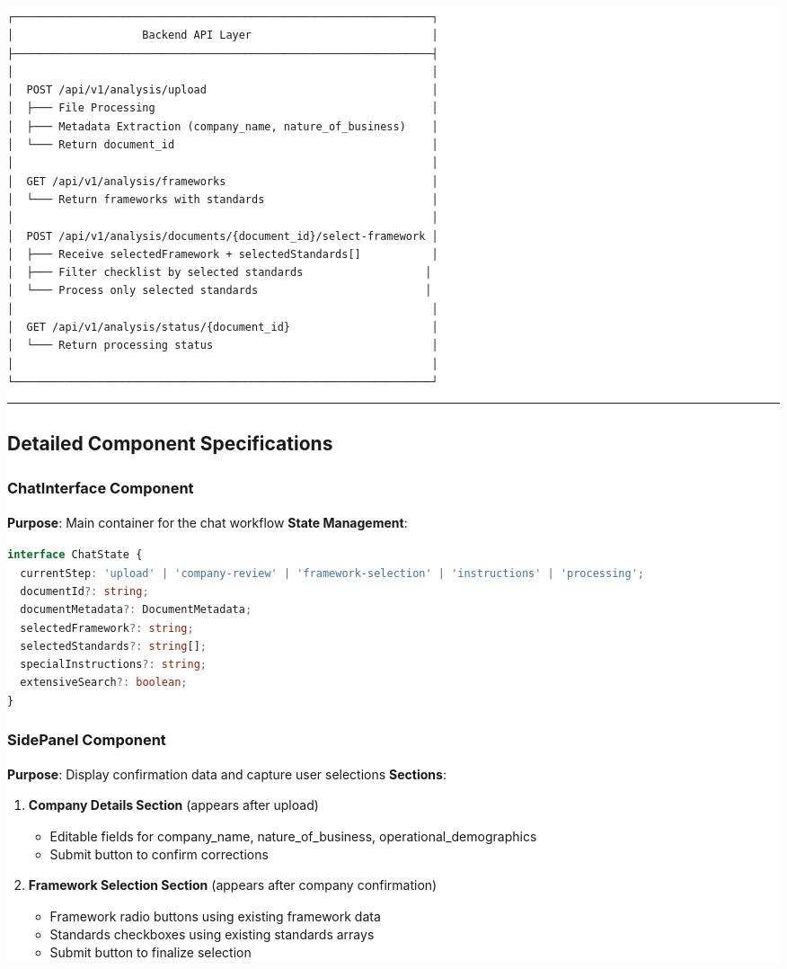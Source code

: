 ```
┌─────────────────────────────────────────────────────────────────┐
│                    Backend API Layer                            │
├─────────────────────────────────────────────────────────────────┤
│                                                                 │
│  POST /api/v1/analysis/upload                                   │
│  ├─── File Processing                                           │
│  ├─── Metadata Extraction (company_name, nature_of_business)    │
│  └─── Return document_id                                        │
│                                                                 │
│  GET /api/v1/analysis/frameworks                                │
│  └─── Return frameworks with standards                          │
│                                                                 │
│  POST /api/v1/analysis/documents/{document_id}/select-framework │
│  ├─── Receive selectedFramework + selectedStandards[]           │
│  ├─── Filter checklist by selected standards                   │
│  └─── Process only selected standards                          │
│                                                                 │
│  GET /api/v1/analysis/status/{document_id}                      │
│  └─── Return processing status                                  │
│                                                                 │
└─────────────────────────────────────────────────────────────────┘
```

---

## Detailed Component Specifications

### ChatInterface Component
**Purpose**: Main container for the chat workflow
**State Management**:
```typescript
interface ChatState {
  currentStep: 'upload' | 'company-review' | 'framework-selection' | 'instructions' | 'processing';
  documentId?: string;
  documentMetadata?: DocumentMetadata;
  selectedFramework?: string;
  selectedStandards?: string[];
  specialInstructions?: string;
  extensiveSearch?: boolean;
}
```

### SidePanel Component
**Purpose**: Display confirmation data and capture user selections
**Sections**:
1. **Company Details Section** (appears after upload)
   - Editable fields for company_name, nature_of_business, operational_demographics
   - Submit button to confirm corrections

2. **Framework Selection Section** (appears after company confirmation)
   - Framework radio buttons using existing framework data
   - Standards checkboxes using existing standards arrays
   - Submit button to finalize selection
